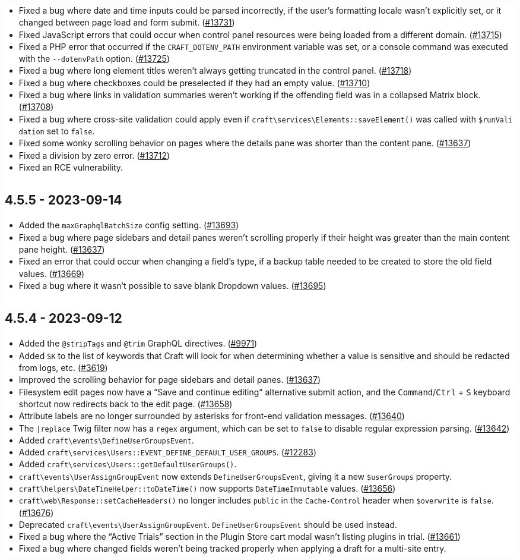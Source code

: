 - Fixed a bug where date and time inputs could be parsed incorrectly, if the user’s formatting locale wasn’t explicitly set, or it changed between page load and form submit. ([#13731](https://github.com/craftcms/cms/issues/13731))
- Fixed JavaScript errors that could occur when control panel resources were being loaded from a different domain. ([#13715](https://github.com/craftcms/cms/issues/13715))
- Fixed a PHP error that occurred if the `CRAFT_DOTENV_PATH` environment variable was set, or a console command was executed with the `--dotenvPath` option. ([#13725](https://github.com/craftcms/cms/issues/13725))
- Fixed a bug where long element titles weren’t always getting truncated in the control panel. ([#13718](https://github.com/craftcms/cms/issues/13718))
- Fixed a bug where checkboxes could be preselected if they had an empty value. ([#13710](https://github.com/craftcms/cms/issues/13710))
- Fixed a bug where links in validation summaries weren’t working if the offending field was in a collapsed Matrix block. ([#13708](https://github.com/craftcms/cms/issues/13708))
- Fixed a bug where cross-site validation could apply even if `craft\services\Elements::saveElement()` was called with `$runValidation` set to `false`.
- Fixed some wonky scrolling behavior on pages where the details pane was shorter than the content pane. ([#13637](https://github.com/craftcms/cms/issues/13637))
- Fixed a division by zero error. ([#13712](https://github.com/craftcms/cms/issues/13712))
- Fixed an RCE vulnerability.

## 4.5.5 - 2023-09-14

- Added the `maxGraphqlBatchSize` config setting. ([#13693](https://github.com/craftcms/cms/issues/13693))
- Fixed a bug where page sidebars and detail panes weren’t scrolling properly if their height was greater than the main content pane height. ([#13637](https://github.com/craftcms/cms/issues/13637))
- Fixed an error that could occur when changing a field’s type, if a backup table needed to be created to store the old field values. ([#13669](https://github.com/craftcms/cms/issues/13669))
- Fixed a bug where it wasn’t possible to save blank Dropdown values. ([#13695](https://github.com/craftcms/cms/issues/13695))

## 4.5.4 - 2023-09-12

- Added the `@stripTags` and `@trim` GraphQL directives. ([#9971](https://github.com/craftcms/cms/discussions/9971))
- Added `SK` to the list of keywords that Craft will look for when determining whether a value is sensitive and should be redacted from logs, etc. ([#3619](https://github.com/craftcms/cms/issues/3619))
- Improved the scrolling behavior for page sidebars and detail panes. ([#13637](https://github.com/craftcms/cms/issues/13637))
- Filesystem edit pages now have a “Save and continue editing” alternative submit action, and the <kbd>Command</kbd>/<kbd>Ctrl</kbd> + <kbd>S</kbd> keyboard shortcut now redirects back to the edit page. ([#13658](https://github.com/craftcms/cms/pull/13658)) 
- Attribute labels are no longer surrounded by asterisks for front-end validation messages. ([#13640](https://github.com/craftcms/cms/issues/13640))
- The `|replace` Twig filter now has a `regex` argument, which can be set to `false` to disable regular expression parsing. ([#13642](https://github.com/craftcms/cms/discussions/13642))
- Added `craft\events\DefineUserGroupsEvent`.
- Added `craft\services\Users::EVENT_DEFINE_DEFAULT_USER_GROUPS`. ([#12283](https://github.com/craftcms/cms/issues/12283))
- Added `craft\services\Users::getDefaultUserGroups()`.
- `craft\events\UserAssignGroupEvent` now extends `DefineUserGroupsEvent`, giving it a new `$userGroups` property.
- `craft\helpers\DateTimeHelper::toDateTime()` now supports `DateTimeImmutable` values. ([#13656](https://github.com/craftcms/cms/issues/13656))
- `craft\web\Response::setCacheHeaders()` no longer includes `public` in the `Cache-Control` header when `$overwrite` is `false`. ([#13676](https://github.com/craftcms/cms/issues/13676))
- Deprecated `craft\events\UserAssignGroupEvent`. `DefineUserGroupsEvent` should be used instead.
- Fixed a bug where the “Active Trials” section in the Plugin Store cart modal wasn’t listing plugins in trial. ([#13661](https://github.com/craftcms/cms/issues/13661))
- Fixed a bug where changed fields weren’t being tracked properly when applying a draft for a multi-site entry.